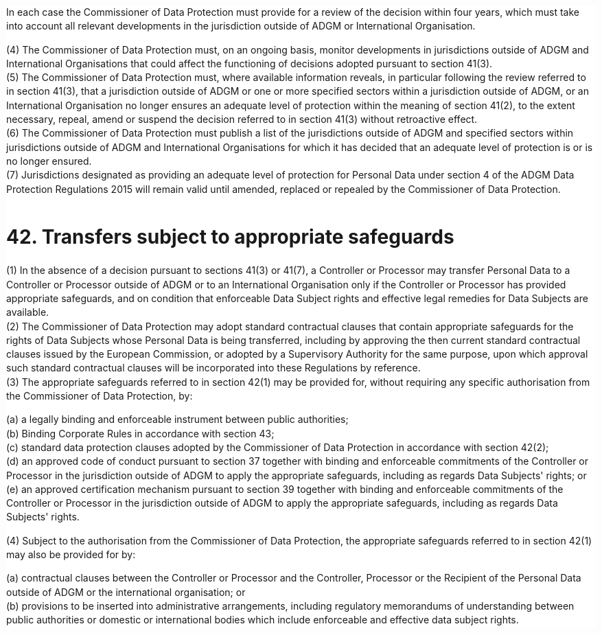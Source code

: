 In each case the Commissioner of Data Protection must provide for a review of the decision within four years, which must take into account all relevant developments in the jurisdiction outside of ADGM or International Organisation.

(4) The Commissioner of Data Protection must, on an ongoing basis, monitor developments in jurisdictions outside of ADGM and International Organisations that could affect the functioning of decisions adopted pursuant to section 41(3).  
(5) The Commissioner of Data Protection must, where available information reveals, in particular following the review referred to in section 41(3), that a jurisdiction outside of ADGM or one or more specified sectors within a jurisdiction outside of ADGM, or an International Organisation no longer ensures an adequate level of protection within the meaning of section 41(2), to the extent necessary, repeal, amend or suspend the decision referred to in section 41(3) without retroactive effect.  
(6) The Commissioner of Data Protection must publish a list of the jurisdictions outside of ADGM and specified sectors within jurisdictions outside of ADGM and International Organisations for which it has decided that an adequate level of protection is or is no longer ensured.  
(7) Jurisdictions designated as providing an adequate level of protection for Personal Data under section 4 of the ADGM Data Protection Regulations 2015 will remain valid until amended, replaced or repealed by the Commissioner of Data Protection.

# 42. Transfers subject to appropriate safeguards

(1) In the absence of a decision pursuant to sections 41(3) or 41(7), a Controller or Processor may transfer Personal Data to a Controller or Processor outside of ADGM or to an International Organisation only if the Controller or Processor has provided appropriate safeguards, and on condition that enforceable Data Subject rights and effective legal remedies for Data Subjects are available.  
(2) The Commissioner of Data Protection may adopt standard contractual clauses that contain appropriate safeguards for the rights of Data Subjects whose Personal Data is being transferred, including by approving the then current standard contractual clauses issued by the European Commission, or adopted by a Supervisory Authority for the same purpose, upon which approval such standard contractual clauses will be incorporated into these Regulations by reference.  
(3) The appropriate safeguards referred to in section 42(1) may be provided for, without requiring any specific authorisation from the Commissioner of Data Protection, by:

(a) a legally binding and enforceable instrument between public authorities;  
(b) Binding Corporate Rules in accordance with section 43;  
(c) standard data protection clauses adopted by the Commissioner of Data Protection in accordance with section 42(2);  
(d) an approved code of conduct pursuant to section 37 together with binding and enforceable commitments of the Controller or Processor in the jurisdiction outside of ADGM to apply the appropriate safeguards, including as regards Data Subjects' rights; or  
(e) an approved certification mechanism pursuant to section 39 together with binding and enforceable commitments of the Controller or Processor in the jurisdiction outside of ADGM to apply the appropriate safeguards, including as regards Data Subjects' rights.

(4) Subject to the authorisation from the Commissioner of Data Protection, the appropriate safeguards referred to in section 42(1) may also be provided for by:

(a) contractual clauses between the Controller or Processor and the Controller, Processor or the Recipient of the Personal Data outside of ADGM or the international organisation; or  
(b) provisions to be inserted into administrative arrangements, including regulatory memorandums of understanding between public authorities or domestic or international bodies which include enforceable and effective data subject rights.
